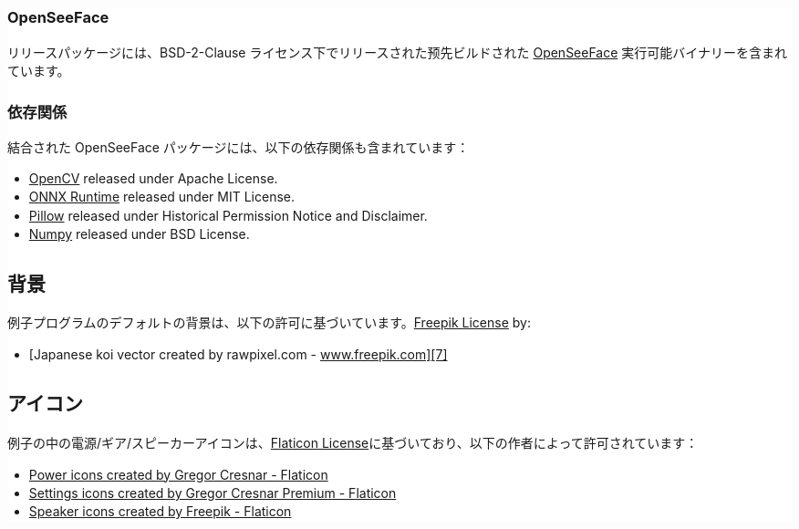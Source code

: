 ### OpenSeeFace

リリースパッケージには、BSD-2-Clause ライセンス下でリリースされた预先ビルドされた [OpenSeeFace][0] 実行可能バイナリーを含まれています。

### 依存関係

結合された OpenSeeFace パッケージには、以下の依存関係も含まれています：

 - [OpenCV](https://opencv.org/) released under Apache License.
 - [ONNX Runtime](https://pypi.org/project/ort-nightly/) released under MIT License.
 - [Pillow](https://pypi.org/project/Pillow/) released under Historical Permission Notice and Disclaimer.
 - [Numpy](https://pypi.org/project/numpy/) released under BSD License.

背景
--------------

例子プログラムのデフォルトの背景は、以下の許可に基づいています。[Freepik License][11] by:

- [Japanese koi vector created by rawpixel.com - www.freepik.com][7]

アイコン
--------------

例子の中の電源/ギア/スピーカーアイコンは、[Flaticon License][12]に基づいており、以下の作者によって許可されています：

- [Power icons created by Gregor Cresnar - Flaticon][8]
- [Settings icons created by Gregor Cresnar Premium - Flaticon][9]
- [Speaker icons created by Freepik - Flaticon][10]

[0]: https://github.com/adrianiainlam/facial-landmarks-for-cubism
[1]: https://store.steampowered.com/app/1325860/VTube_Studio/
[2]: https://blog.cleancoder.com/uncle-bob/2012/08/13/the-clean-architecture.html
[3]: https://jogamp.org/jogl/www/
[4]: https://www.lwjgl.org/
[5]: https://www.eclipse.org/swt/
[6]: https://www.scala-sbt.org/
[7]: https://www.freepik.com/vectors/japanese-koi
[8]: https://www.flaticon.com/free-icons/power
[9]: https://www.flaticon.com/free-icons/settings
[10]: https://www.flaticon.com/free-icons/speaker
[11]: https://www.freepikcompany.com/legal#nav-freepik-license
[12]: https://www.freepikcompany.com/legal#nav-flaticon
